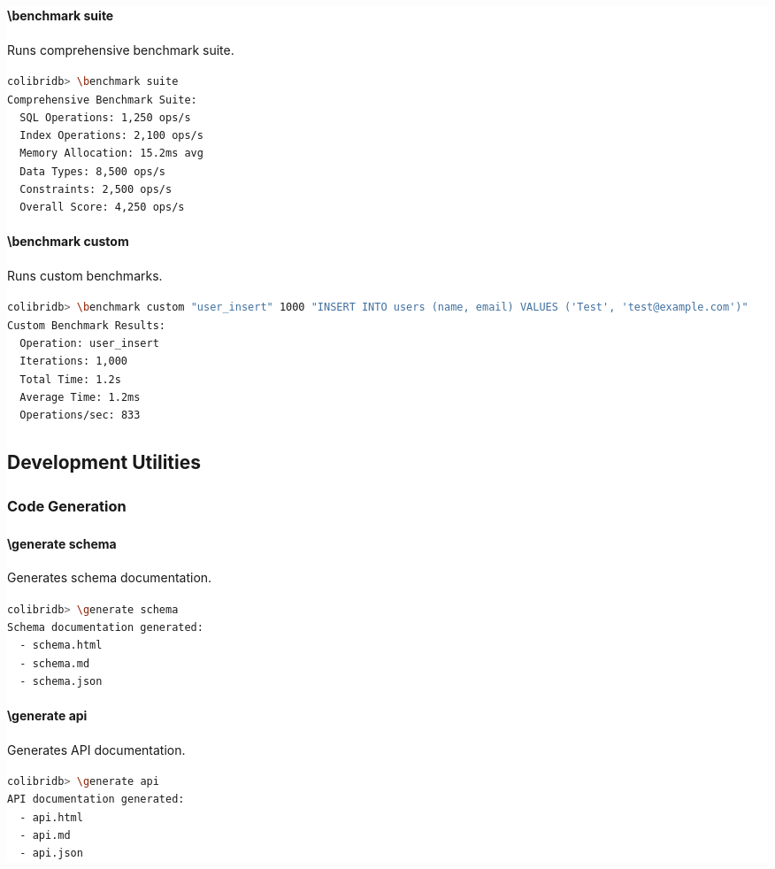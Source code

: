 #### \benchmark suite
Runs comprehensive benchmark suite.

```bash
colibridb> \benchmark suite
Comprehensive Benchmark Suite:
  SQL Operations: 1,250 ops/s
  Index Operations: 2,100 ops/s
  Memory Allocation: 15.2ms avg
  Data Types: 8,500 ops/s
  Constraints: 2,500 ops/s
  Overall Score: 4,250 ops/s
```

#### \benchmark custom
Runs custom benchmarks.

```bash
colibridb> \benchmark custom "user_insert" 1000 "INSERT INTO users (name, email) VALUES ('Test', 'test@example.com')"
Custom Benchmark Results:
  Operation: user_insert
  Iterations: 1,000
  Total Time: 1.2s
  Average Time: 1.2ms
  Operations/sec: 833
```

## Development Utilities

### Code Generation

#### \generate schema
Generates schema documentation.

```bash
colibridb> \generate schema
Schema documentation generated:
  - schema.html
  - schema.md
  - schema.json
```

#### \generate api
Generates API documentation.

```bash
colibridb> \generate api
API documentation generated:
  - api.html
  - api.md
  - api.json
```
